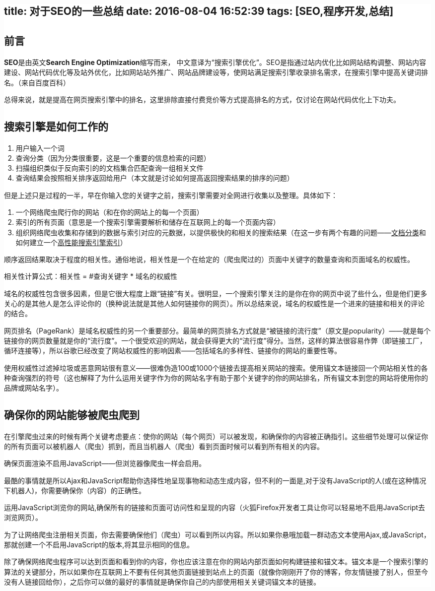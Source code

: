 title: 对于SEO的一些总结
date: 2016-08-04 16:52:39
tags: [SEO,程序开发,总结]
---
## 前言

**SEO**是由英文**Search Engine Optimization**缩写而来， 中文意译为“搜索引擎优化”。SEO是指通过站内优化比如网站结构调整、网站内容建设、网站代码优化等及站外优化，比如网站站外推广、网站品牌建设等，使网站满足搜索引擎收录排名需求，在搜索引擎中提高关键词排名。（来自百度百科）

总得来说，就是提高在网页搜索引擎中的排名，这里排除直接付费竞价等方式提高排名的方式，仅讨论在网站代码优化上下功夫。



## 搜索引擎是如何工作的

1. 用户输入一个词
2. 查询分类（因为分类很重要，这是一个重要的信息检索的问题）
3. 扫描组织类似于反向索引的的文档集合匹配查询一组相关文件
4. 查询结果会按照相关排序返回给用户（本文就是讨论如何提高返回搜索结果的排序的问题）

但是上述只是过程的一半，早在你输入您的关键字之前，搜索引擎需要对全网进行收集以及整理。具体如下：

1. 一个网络爬虫爬行你的网站（和在你的网站上的每一个页面）
2. 索引的所有页面（意思是一个搜索引擎需要解析和储存在互联网上的每一个页面内容）
3. 组织网络爬虫收集和存储到的数据与索引对应的元数据，以提供极快的和相关的搜索结果（在这一步有两个有趣的问题——[文档分类](http://en.wikipedia.org/wiki/Document_classification)和如何建立一个[高性能搜索引擎索引](http://en.wikipedia.org/wiki/Index_%28search_engine%29)）

顺序返回结果取决于程度的相关性。通俗地说，相关性是一个在给定的（爬虫爬过的）页面中关键字的数量查询和页面域名的权威性。

相关性计算公式：相关性 = #查询关键字 * 域名的权威性

域名的权威性包含很多因素，但是它很大程度上跟“链接”有关。很明显，一个搜索引擎关注的是你在你的网页中说了些什么，但是他们更多关心的是其他人是怎么评论你的（换种说法就是其他人如何链接你的网页）。所以总结来说，域名的权威性是一个进来的链接和相关的评论的结合。

网页排名（PageRank）是域名权威性的另一个重要部分。最简单的网页排名方式就是“被链接的流行度”（原文是popularity）——就是每个链接你的网页数量就是你的“流行度”。一个很受欢迎的网站，就会获得更大的“流行度”得分。当然，这样的算法很容易作弊（即链接工厂，循环连接等），所以谷歌已经改变了网站权威性的影响因素——包括域名的多样性、链接你的网站的重要性等。

使用权威性过滤掉垃圾或恶意网站很有意义——很难伪造100或1000个链接去提高相关网站的搜索。使用锚文本链接回一个网站相关性的各种查询强烈的符号（这也解释了为什么运用关键字作为你的网站名字有助于那个关键字的你的网站排名，所有锚文本到您的网站将使用你的品牌或网站名字）。

## 确保你的网站能够被爬虫爬到

在引擎爬虫过来的时候有两个关键考虑要点：使你的网站（每个网页）可以被发现，和确保你的内容被正确指引。这些细节处理可以保证你的所有页面可以被机器人（爬虫）抓到，而且当机器人（爬虫）看到页面时候可以看到所有相关的内容。

确保页面渲染不启用JavaScript——但浏览器像爬虫一样会启用。

最酷的事情就是所以Ajax和JavaScript帮助你选择性地呈现事物和动态生成内容，但不利的一面是,对于没有JavaScript的人(或在这种情况下机器人)，你需要确保你（内容）的正确性。

运用JavaScript浏览你的网站,确保所有的链接和页面可访问性和呈现的内容（火狐Firefox开发者工具让你可以轻易地不启用JavaScript去浏览网页）。

为了让网络爬虫注册相关页面，你去需要确保他们（爬虫）可以看到所以内容。所以如果你悬哦加载一群动态文本使用Ajax,或JavaScript，那就创建一个不启用JavaScript的版本,将其显示相同的信息。

除了确保网络爬虫程序可以达到页面和看到你的内容，你也应该注意在你的网站内部页面如何构建链接和锚文本。锚文本是一个搜索引擎的算法的关键部分，所以如果你在互联网上不要有任何其他页面链接到站点上的页面（就像你刚刚开了你的博客，你友情链接了别人，但至今没有人链接回给你），之后你可以做的最好的事情就是确保你自己的内部使用相关关键词锚文本的链接。
